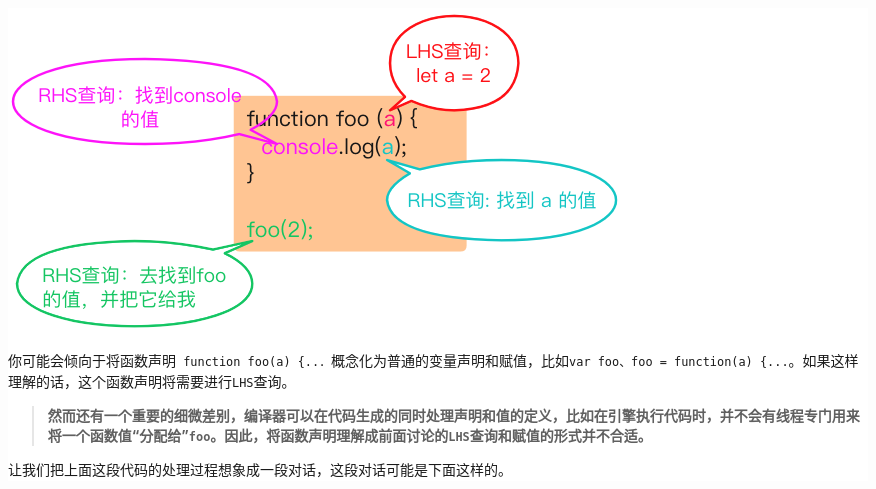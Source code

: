 ![image from dependency](../../.vuepress/public/images/you-dont-know-js/01.png)

你可能会倾向于将函数声明` function foo(a) {..．`概念化为普通的变量声明和赋值，比如` var foo、foo = function(a) {... `。如果这样理解的话，这个函数声明将需要进行` LHS `查询。

> **然而还有一个重要的细微差别，编译器可以在代码生成的同时处理声明和值的定义，比如在引擎执行代码时，并不会有线程专门用来将一个函数值“分配给”` foo `。因此，将函数声明理解成前面讨论的` LHS `查询和赋值的形式并不合适。**

让我们把上面这段代码的处理过程想象成一段对话，这段对话可能是下面这样的。
